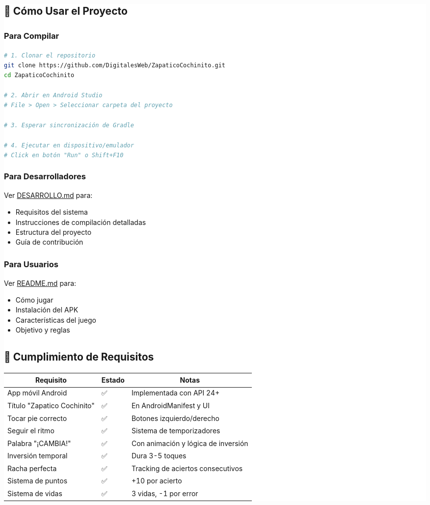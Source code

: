 ## 🚀 Cómo Usar el Proyecto

### Para Compilar
```bash
# 1. Clonar el repositorio
git clone https://github.com/DigitalesWeb/ZapaticoCochinito.git
cd ZapaticoCochinito

# 2. Abrir en Android Studio
# File > Open > Seleccionar carpeta del proyecto

# 3. Esperar sincronización de Gradle

# 4. Ejecutar en dispositivo/emulador
# Click en botón "Run" o Shift+F10
```

### Para Desarrolladores
Ver [DESARROLLO.md](DESARROLLO.md) para:
- Requisitos del sistema
- Instrucciones de compilación detalladas
- Estructura del proyecto
- Guía de contribución

### Para Usuarios
Ver [README.md](README.md) para:
- Cómo jugar
- Instalación del APK
- Características del juego
- Objetivo y reglas

## 🎯 Cumplimiento de Requisitos

| Requisito | Estado | Notas |
|-----------|--------|-------|
| App móvil Android | ✅ | Implementada con API 24+ |
| Título "Zapatico Cochinito" | ✅ | En AndroidManifest y UI |
| Tocar pie correcto | ✅ | Botones izquierdo/derecho |
| Seguir el ritmo | ✅ | Sistema de temporizadores |
| Palabra "¡CAMBIA!" | ✅ | Con animación y lógica de inversión |
| Inversión temporal | ✅ | Dura 3-5 toques |
| Racha perfecta | ✅ | Tracking de aciertos consecutivos |
| Sistema de puntos | ✅ | +10 por acierto |
| Sistema de vidas | ✅ | 3 vidas, -1 por error |

